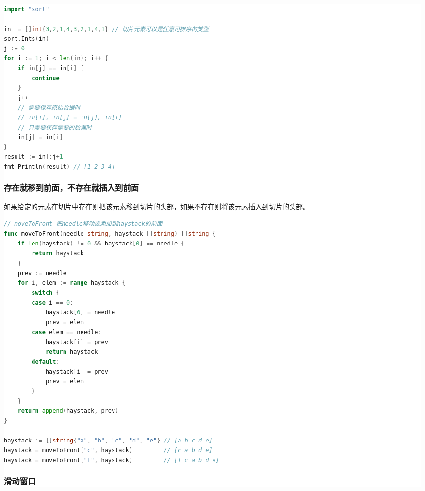 ```go
import "sort"

in := []int{3,2,1,4,3,2,1,4,1} // 切片元素可以是任意可排序的类型
sort.Ints(in)
j := 0
for i := 1; i < len(in); i++ {
	if in[j] == in[i] {
		continue
	}
	j++
	// 需要保存原始数据时
	// in[i], in[j] = in[j], in[i]
	// 只需要保存需要的数据时
	in[j] = in[i]
}
result := in[:j+1]
fmt.Println(result) // [1 2 3 4]
```

### 存在就移到前面，不存在就插入到前面

如果给定的元素在切片中存在则把该元素移到切片的头部，如果不存在则将该元素插入到切片的头部。

```go
// moveToFront 把needle移动或添加到haystack的前面
func moveToFront(needle string, haystack []string) []string {
	if len(haystack) != 0 && haystack[0] == needle {
		return haystack
	}
	prev := needle
	for i, elem := range haystack {
		switch {
		case i == 0:
			haystack[0] = needle
			prev = elem
		case elem == needle:
			haystack[i] = prev
			return haystack
		default:
			haystack[i] = prev
			prev = elem
		}
	}
	return append(haystack, prev)
}

haystack := []string{"a", "b", "c", "d", "e"} // [a b c d e]
haystack = moveToFront("c", haystack)         // [c a b d e]
haystack = moveToFront("f", haystack)         // [f c a b d e]
```

### 滑动窗口
